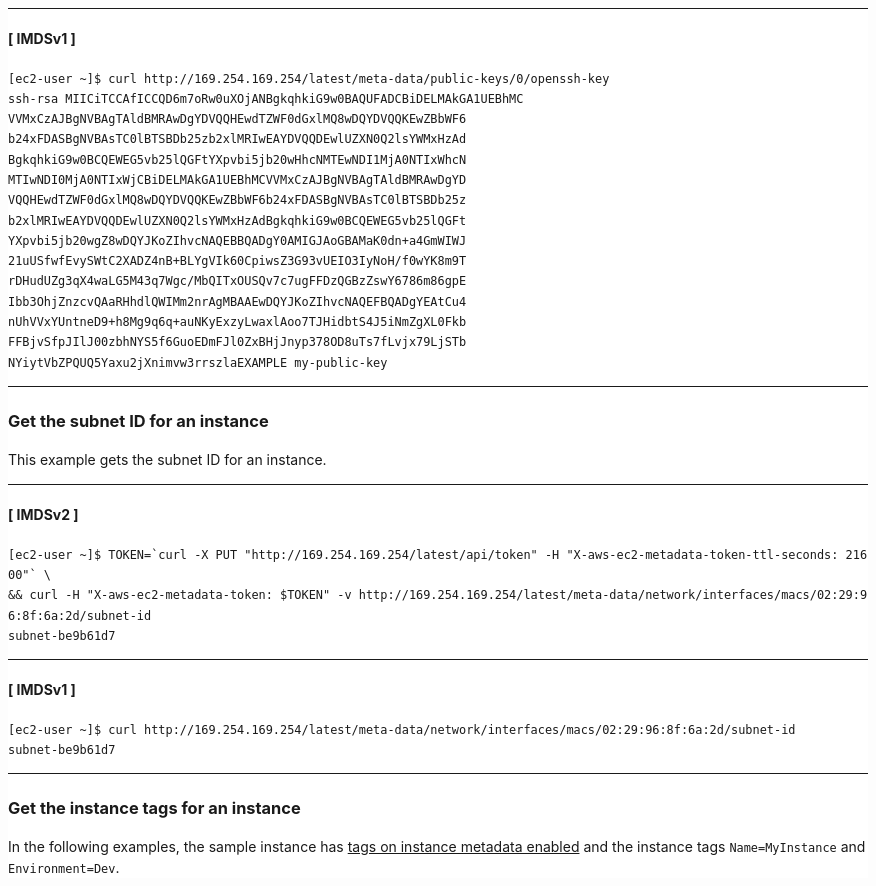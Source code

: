 ------
#### [ IMDSv1 ]

```
[ec2-user ~]$ curl http://169.254.169.254/latest/meta-data/public-keys/0/openssh-key
ssh-rsa MIICiTCCAfICCQD6m7oRw0uXOjANBgkqhkiG9w0BAQUFADCBiDELMAkGA1UEBhMC
VVMxCzAJBgNVBAgTAldBMRAwDgYDVQQHEwdTZWF0dGxlMQ8wDQYDVQQKEwZBbWF6
b24xFDASBgNVBAsTC0lBTSBDb25zb2xlMRIwEAYDVQQDEwlUZXN0Q2lsYWMxHzAd
BgkqhkiG9w0BCQEWEG5vb25lQGFtYXpvbi5jb20wHhcNMTEwNDI1MjA0NTIxWhcN
MTIwNDI0MjA0NTIxWjCBiDELMAkGA1UEBhMCVVMxCzAJBgNVBAgTAldBMRAwDgYD
VQQHEwdTZWF0dGxlMQ8wDQYDVQQKEwZBbWF6b24xFDASBgNVBAsTC0lBTSBDb25z
b2xlMRIwEAYDVQQDEwlUZXN0Q2lsYWMxHzAdBgkqhkiG9w0BCQEWEG5vb25lQGFt
YXpvbi5jb20wgZ8wDQYJKoZIhvcNAQEBBQADgY0AMIGJAoGBAMaK0dn+a4GmWIWJ
21uUSfwfEvySWtC2XADZ4nB+BLYgVIk60CpiwsZ3G93vUEIO3IyNoH/f0wYK8m9T
rDHudUZg3qX4waLG5M43q7Wgc/MbQITxOUSQv7c7ugFFDzQGBzZswY6786m86gpE
Ibb3OhjZnzcvQAaRHhdlQWIMm2nrAgMBAAEwDQYJKoZIhvcNAQEFBQADgYEAtCu4
nUhVVxYUntneD9+h8Mg9q6q+auNKyExzyLwaxlAoo7TJHidbtS4J5iNmZgXL0Fkb
FFBjvSfpJIlJ00zbhNYS5f6GuoEDmFJl0ZxBHjJnyp378OD8uTs7fLvjx79LjSTb
NYiytVbZPQUQ5Yaxu2jXnimvw3rrszlaEXAMPLE my-public-key
```

------

### Get the subnet ID for an instance<a name="instance-metadata-ex-6"></a>

This example gets the subnet ID for an instance\.

------
#### [ IMDSv2 ]

```
[ec2-user ~]$ TOKEN=`curl -X PUT "http://169.254.169.254/latest/api/token" -H "X-aws-ec2-metadata-token-ttl-seconds: 21600"` \
&& curl -H "X-aws-ec2-metadata-token: $TOKEN" -v http://169.254.169.254/latest/meta-data/network/interfaces/macs/02:29:96:8f:6a:2d/subnet-id
subnet-be9b61d7
```

------
#### [ IMDSv1 ]

```
[ec2-user ~]$ curl http://169.254.169.254/latest/meta-data/network/interfaces/macs/02:29:96:8f:6a:2d/subnet-id
subnet-be9b61d7
```

------

### Get the instance tags for an instance<a name="instance-metadata-ex-7"></a>

In the following examples, the sample instance has [tags on instance metadata enabled](Using_Tags.md#allow-access-to-tags-in-IMDS) and the instance tags `Name=MyInstance` and `Environment=Dev`\.
